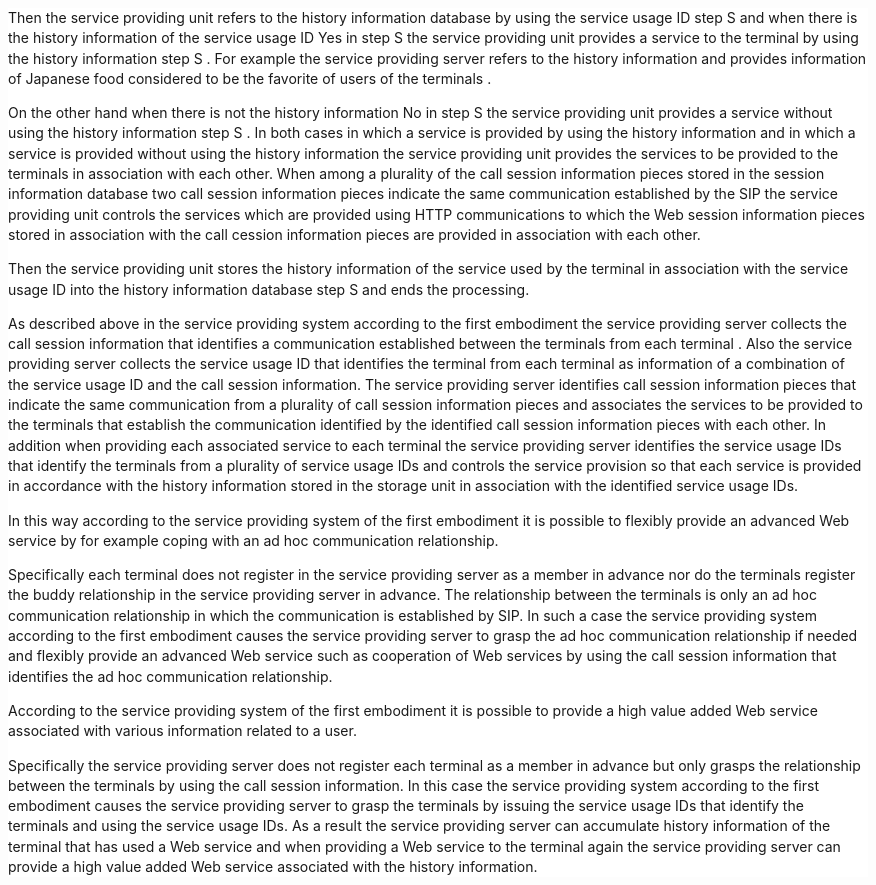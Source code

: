 Then the service providing unit refers to the history information database by using the service usage ID step S and when there is the history information of the service usage ID Yes in step S the service providing unit provides a service to the terminal by using the history information step S . For example the service providing server refers to the history information and provides information of Japanese food considered to be the favorite of users of the terminals .

On the other hand when there is not the history information No in step S the service providing unit provides a service without using the history information step S . In both cases in which a service is provided by using the history information and in which a service is provided without using the history information the service providing unit provides the services to be provided to the terminals in association with each other. When among a plurality of the call session information pieces stored in the session information database two call session information pieces indicate the same communication established by the SIP the service providing unit controls the services which are provided using HTTP communications to which the Web session information pieces stored in association with the call cession information pieces are provided in association with each other.

Then the service providing unit stores the history information of the service used by the terminal in association with the service usage ID into the history information database step S and ends the processing.

As described above in the service providing system according to the first embodiment the service providing server collects the call session information that identifies a communication established between the terminals from each terminal . Also the service providing server collects the service usage ID that identifies the terminal from each terminal as information of a combination of the service usage ID and the call session information. The service providing server identifies call session information pieces that indicate the same communication from a plurality of call session information pieces and associates the services to be provided to the terminals that establish the communication identified by the identified call session information pieces with each other. In addition when providing each associated service to each terminal the service providing server identifies the service usage IDs that identify the terminals from a plurality of service usage IDs and controls the service provision so that each service is provided in accordance with the history information stored in the storage unit in association with the identified service usage IDs.

In this way according to the service providing system of the first embodiment it is possible to flexibly provide an advanced Web service by for example coping with an ad hoc communication relationship.

Specifically each terminal does not register in the service providing server as a member in advance nor do the terminals register the buddy relationship in the service providing server in advance. The relationship between the terminals is only an ad hoc communication relationship in which the communication is established by SIP. In such a case the service providing system according to the first embodiment causes the service providing server to grasp the ad hoc communication relationship if needed and flexibly provide an advanced Web service such as cooperation of Web services by using the call session information that identifies the ad hoc communication relationship.

According to the service providing system of the first embodiment it is possible to provide a high value added Web service associated with various information related to a user.

Specifically the service providing server does not register each terminal as a member in advance but only grasps the relationship between the terminals by using the call session information. In this case the service providing system according to the first embodiment causes the service providing server to grasp the terminals by issuing the service usage IDs that identify the terminals and using the service usage IDs. As a result the service providing server can accumulate history information of the terminal that has used a Web service and when providing a Web service to the terminal again the service providing server can provide a high value added Web service associated with the history information.
